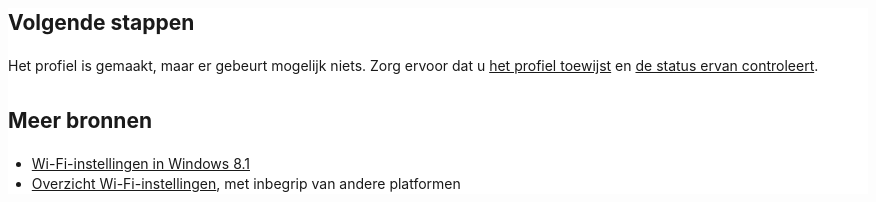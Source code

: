 ## <a name="next-steps"></a>Volgende stappen

Het profiel is gemaakt, maar er gebeurt mogelijk niets. Zorg ervoor dat u [het profiel toewijst](device-profile-assign.md) en [de status ervan controleert](device-profile-monitor.md).

## <a name="more-resources"></a>Meer bronnen

- [Wi-Fi-instellingen in Windows 8.1](wi-fi-settings-import-windows-8-1.md)
- [Overzicht Wi-Fi-instellingen](wi-fi-settings-configure.md), met inbegrip van andere platformen
